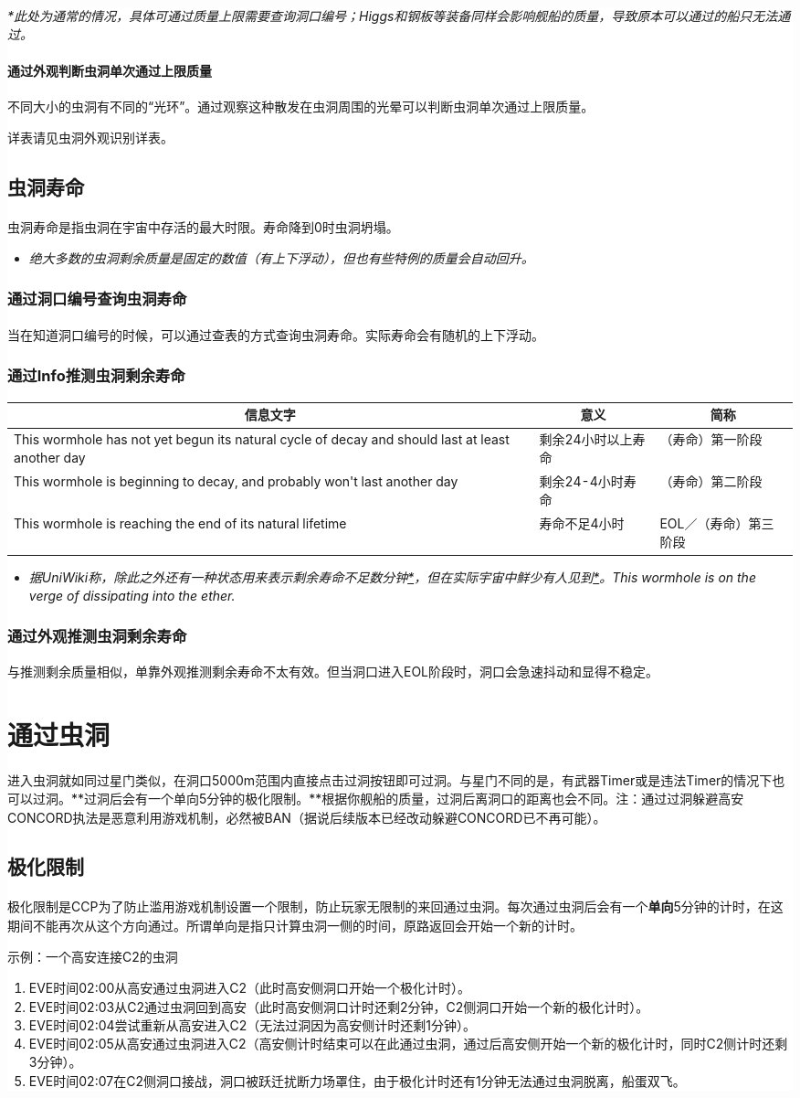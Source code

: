*\*此处为通常的情况，具体可通过质量上限需要查询洞口编号；Higgs和钢板等装备同样会影响舰船的质量，导致原本可以通过的船只无法通过。*

#### 通过外观判断虫洞单次通过上限质量

不同大小的虫洞有不同的“光环”。通过观察这种散发在虫洞周围的光晕可以判断虫洞单次通过上限质量。

详表请见虫洞外观识别详表。

## 虫洞寿命

虫洞寿命是指虫洞在宇宙中存活的最大时限。寿命降到0时虫洞坍塌。

-   *绝大多数的虫洞剩余质量是固定的数值（有上下浮动），但也有些特例的质量会自动回升。*

### 通过洞口编号查询虫洞寿命

当在知道洞口编号的时候，可以通过查表的方式查询虫洞寿命。实际寿命会有随机的上下浮动。

### 通过Info推测虫洞剩余寿命

| 信息文字 | 意义  | 简称  |
| --- | --- | --- |
| This wormhole has not yet begun its natural cycle of decay and should last at least another day | 剩余24小时以上寿命 | （寿命）第一阶段 |
| This wormhole is beginning to decay, and probably won't last another day | 剩余24-4小时寿命 | （寿命）第二阶段 |
| This wormhole is reaching the end of its natural lifetime | 寿命不足4小时 | EOL／（寿命）第三阶段 |

-   *据UniWiki称，除此之外还有一种状态用来表示剩余寿命不足数分钟*[*\**](https://wiki.eveuniversity.org/Talk:Wormholes#.22dissipating_into_the_ether.22)*，但在实际宇宙中鲜少有人见到*[*\**](https://www.reddit.com/r/Eve/comments/4h3rdp/knowing_the_exact_wh_lifespan/d2n622l/)*。This wormhole is on the verge of dissipating into the ether.*

### 通过外观推测虫洞剩余寿命

与推测剩余质量相似，单靠外观推测剩余寿命不太有效。但当洞口进入EOL阶段时，洞口会急速抖动和显得不稳定。

# 通过虫洞

进入虫洞就如同过星门类似，在洞口5000m范围内直接点击过洞按钮即可过洞。与星门不同的是，有武器Timer或是违法Timer的情况下也可以过洞。**过洞后会有一个单向5分钟的极化限制。**根据你舰船的质量，过洞后离洞口的距离也会不同。注：通过过洞躲避高安CONCORD执法是恶意利用游戏机制，必然被BAN（据说后续版本已经改动躲避CONCORD已不再可能）。

## 极化限制

极化限制是CCP为了防止滥用游戏机制设置一个限制，防止玩家无限制的来回通过虫洞。每次通过虫洞后会有一个**单向**5分钟的计时，在这期间不能再次从这个方向通过。所谓单向是指只计算虫洞一侧的时间，原路返回会开始一个新的计时。

示例：一个高安连接C2的虫洞

1.  EVE时间02:00从高安通过虫洞进入C2（此时高安侧洞口开始一个极化计时）。
2.  EVE时间02:03从C2通过虫洞回到高安（此时高安侧洞口计时还剩2分钟，C2侧洞口开始一个新的极化计时）。
3.  EVE时间02:04尝试重新从高安进入C2（无法过洞因为高安侧计时还剩1分钟）。
4.  EVE时间02:05从高安通过虫洞进入C2（高安侧计时结束可以在此通过虫洞，通过后高安侧开始一个新的极化计时，同时C2侧计时还剩3分钟）。
5.  EVE时间02:07在C2侧洞口接战，洞口被跃迁扰断力场罩住，由于极化计时还有1分钟无法通过虫洞脱离，船蛋双飞。

